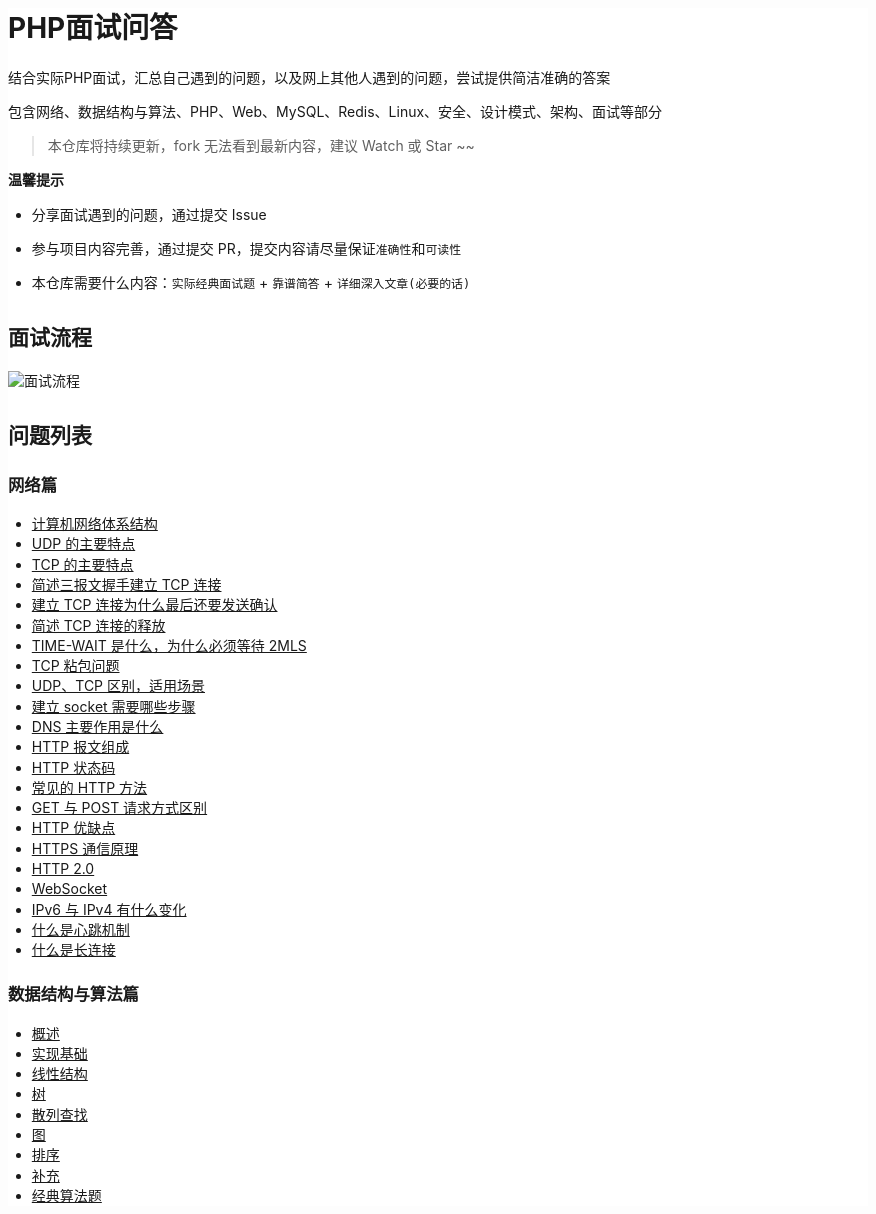 # PHP面试问答

结合实际PHP面试，汇总自己遇到的问题，以及网上其他人遇到的问题，尝试提供简洁准确的答案

包含网络、数据结构与算法、PHP、Web、MySQL、Redis、Linux、安全、设计模式、架构、面试等部分

> 本仓库将持续更新，fork 无法看到最新内容，建议 Watch 或 Star ~~

**温馨提示**

- 分享面试遇到的问题，通过提交 Issue

- 参与项目内容完善，通过提交 PR，提交内容请尽量保证`准确性`和`可读性`

- 本仓库需要什么内容：`实际经典面试题` + `靠谱简答` + `详细深入文章(必要的话)`

## 面试流程

![面试流程](./docs/assets/interview.png)

## 问题列表

### 网络篇

- [计算机网络体系结构](./docs/01.网络.md#1-计算机网络体系结构)
- [UDP 的主要特点](./docs/01.网络.md#2-udp-的主要特点)
- [TCP 的主要特点](./docs/01.网络.md#3-tcp-的主要特点)
- [简述三报文握手建立 TCP 连接](./docs/01.网络.md#4-简述三报文握手建立-tcp-连接)
- [建立 TCP 连接为什么最后还要发送确认](./docs/01.网络.md#5-建立-tcp-连接为什么最后还要发送确认)
- [简述 TCP 连接的释放](./docs/01.网络.md#6-简述-tcp-连接的释放)
- [TIME-WAIT 是什么，为什么必须等待 2MLS](./docs/01.网络.md#7-time-wait-是什么为什么必须等待-2mls)
- [TCP 粘包问题](./docs/01.网络.md#8-tcp-粘包问题)
- [UDP、TCP 区别，适用场景](./docs/01.网络.md#9-udptcp-区别适用场景)
- [建立 socket 需要哪些步骤](./docs/01.网络.md#10-建立-socket-需要哪些步骤)
- [DNS 主要作用是什么](./docs/01.网络.md#11-dns-主要作用是什么)
- [HTTP 报文组成](./docs/01.网络.md#12-http-报文组成)
- [HTTP 状态码](./docs/01.网络.md#13-http-状态码)
- [常见的 HTTP 方法](./docs/01.网络.md#14-常见的-http-方法)
- [GET 与 POST 请求方式区别](./docs/01.网络.md#15-get-与-post-请求方式区别)
- [HTTP 优缺点](./docs/01.网络.md#16-http-优缺点)
- [HTTPS 通信原理](./docs/01.网络.md#17-https-通信原理)
- [HTTP 2.0](./docs/01.网络.md#18-http-20)
- [WebSocket](./docs/01.网络.md#19-websocket)
- [IPv6 与 IPv4 有什么变化](./docs/01.网络.md#20-ipv6-与-ipv4-有什么变化)
- [什么是心跳机制](./docs/01.网络.md#21-什么是心跳机制)
- [什么是长连接](./docs/01.网络.md#22-什么是长连接)

### 数据结构与算法篇

- [概述](./docs/02.数据结构与算法.md#1-概述)
- [实现基础](./docs/02.数据结构与算法.md#2-实现基础)
- [线性结构](./docs/02.数据结构与算法.md#3-线性结构)
- [树](./docs/02.数据结构与算法.md#4-树)
- [散列查找](./docs/02.数据结构与算法.md#5-散列查找)
- [图](./docs/02.数据结构与算法.md#6-图)
- [排序](./docs/02.数据结构与算法.md#7-排序)
- [补充](./docs/02.数据结构与算法.md#8-补充)
- [经典算法题](./docs/02.数据结构与算法.md#9-经典算法题)
